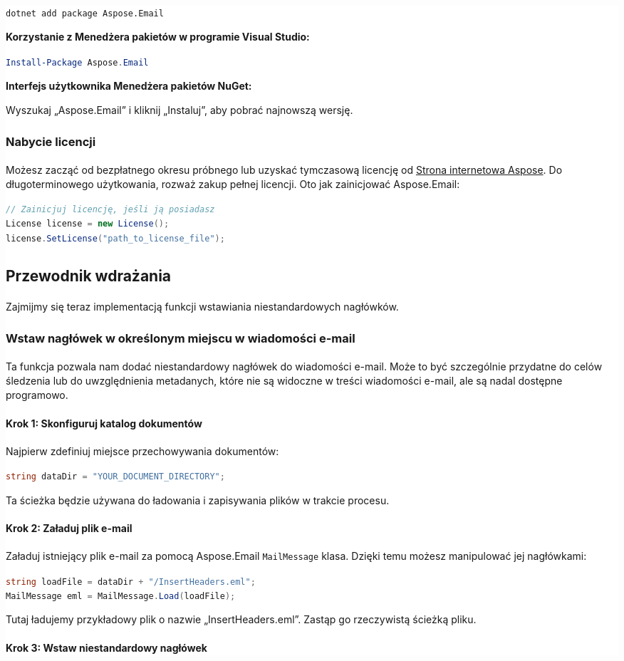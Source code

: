 ```shell
dotnet add package Aspose.Email
```

**Korzystanie z Menedżera pakietów w programie Visual Studio:**

```powershell
Install-Package Aspose.Email
```

**Interfejs użytkownika Menedżera pakietów NuGet:**

Wyszukaj „Aspose.Email” i kliknij „Instaluj”, aby pobrać najnowszą wersję.

### Nabycie licencji

Możesz zacząć od bezpłatnego okresu próbnego lub uzyskać tymczasową licencję od [Strona internetowa Aspose](https://purchase.aspose.com/temporary-license/). Do długoterminowego użytkowania, rozważ zakup pełnej licencji. Oto jak zainicjować Aspose.Email:

```csharp
// Zainicjuj licencję, jeśli ją posiadasz
License license = new License();
license.SetLicense("path_to_license_file");
```

## Przewodnik wdrażania

Zajmijmy się teraz implementacją funkcji wstawiania niestandardowych nagłówków.

### Wstaw nagłówek w określonym miejscu w wiadomości e-mail

Ta funkcja pozwala nam dodać niestandardowy nagłówek do wiadomości e-mail. Może to być szczególnie przydatne do celów śledzenia lub do uwzględnienia metadanych, które nie są widoczne w treści wiadomości e-mail, ale są nadal dostępne programowo.

#### Krok 1: Skonfiguruj katalog dokumentów

Najpierw zdefiniuj miejsce przechowywania dokumentów:

```csharp
string dataDir = "YOUR_DOCUMENT_DIRECTORY";
```

Ta ścieżka będzie używana do ładowania i zapisywania plików w trakcie procesu.

#### Krok 2: Załaduj plik e-mail

Załaduj istniejący plik e-mail za pomocą Aspose.Email `MailMessage` klasa. Dzięki temu możesz manipulować jej nagłówkami:

```csharp
string loadFile = dataDir + "/InsertHeaders.eml";
MailMessage eml = MailMessage.Load(loadFile);
```

Tutaj ładujemy przykładowy plik o nazwie „InsertHeaders.eml”. Zastąp go rzeczywistą ścieżką pliku.

#### Krok 3: Wstaw niestandardowy nagłówek
